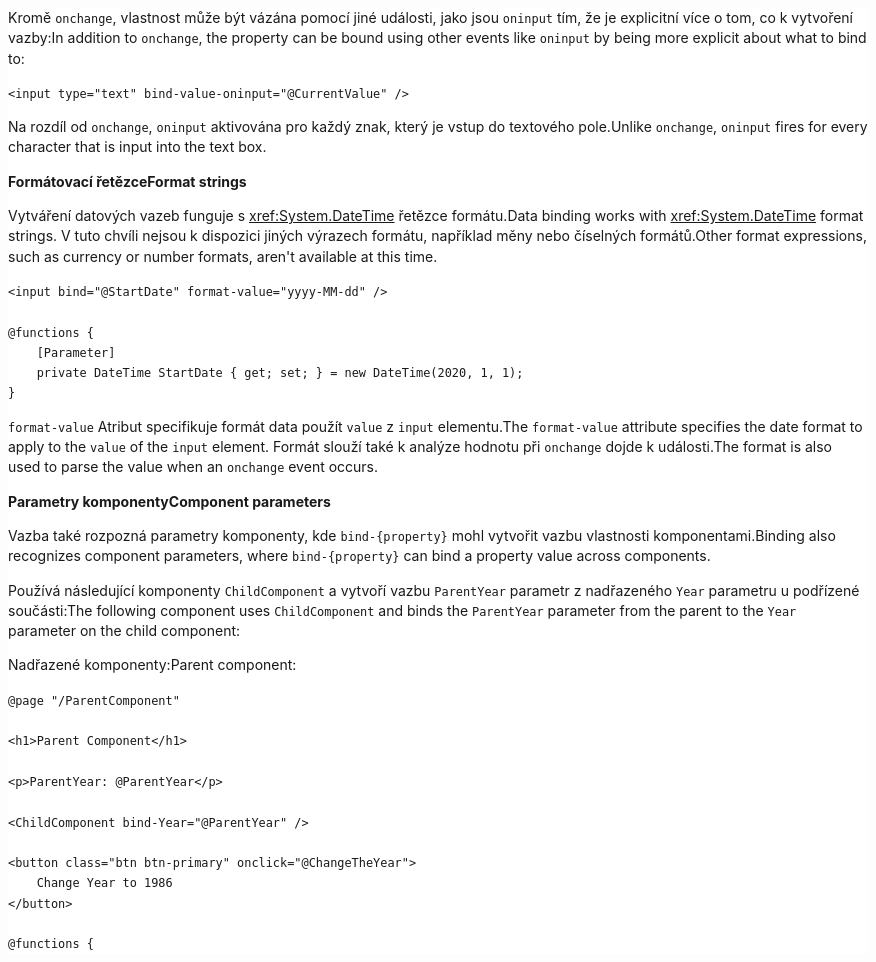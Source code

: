 <span data-ttu-id="ecbde-174">Kromě `onchange`, vlastnost může být vázána pomocí jiné události, jako jsou `oninput` tím, že je explicitní více o tom, co k vytvoření vazby:</span><span class="sxs-lookup"><span data-stu-id="ecbde-174">In addition to `onchange`, the property can be bound using other events like `oninput` by being more explicit about what to bind to:</span></span>

```cshtml
<input type="text" bind-value-oninput="@CurrentValue" />
```

<span data-ttu-id="ecbde-175">Na rozdíl od `onchange`, `oninput` aktivována pro každý znak, který je vstup do textového pole.</span><span class="sxs-lookup"><span data-stu-id="ecbde-175">Unlike `onchange`, `oninput` fires for every character that is input into the text box.</span></span>

**<span data-ttu-id="ecbde-176">Formátovací řetězce</span><span class="sxs-lookup"><span data-stu-id="ecbde-176">Format strings</span></span>**

<span data-ttu-id="ecbde-177">Vytváření datových vazeb funguje s <xref:System.DateTime> řetězce formátu.</span><span class="sxs-lookup"><span data-stu-id="ecbde-177">Data binding works with <xref:System.DateTime> format strings.</span></span> <span data-ttu-id="ecbde-178">V tuto chvíli nejsou k dispozici jiných výrazech formátu, například měny nebo číselných formátů.</span><span class="sxs-lookup"><span data-stu-id="ecbde-178">Other format expressions, such as currency or number formats, aren't available at this time.</span></span>

```cshtml
<input bind="@StartDate" format-value="yyyy-MM-dd" />

@functions {
    [Parameter]
    private DateTime StartDate { get; set; } = new DateTime(2020, 1, 1);
}
```

<span data-ttu-id="ecbde-179">`format-value` Atribut specifikuje formát data použít `value` z `input` elementu.</span><span class="sxs-lookup"><span data-stu-id="ecbde-179">The `format-value` attribute specifies the date format to apply to the `value` of the `input` element.</span></span> <span data-ttu-id="ecbde-180">Formát slouží také k analýze hodnotu při `onchange` dojde k události.</span><span class="sxs-lookup"><span data-stu-id="ecbde-180">The format is also used to parse the value when an `onchange` event occurs.</span></span>

**<span data-ttu-id="ecbde-181">Parametry komponenty</span><span class="sxs-lookup"><span data-stu-id="ecbde-181">Component parameters</span></span>**

<span data-ttu-id="ecbde-182">Vazba také rozpozná parametry komponenty, kde `bind-{property}` mohl vytvořit vazbu vlastnosti komponentami.</span><span class="sxs-lookup"><span data-stu-id="ecbde-182">Binding also recognizes component parameters, where `bind-{property}` can bind a property value across components.</span></span>

<span data-ttu-id="ecbde-183">Používá následující komponenty `ChildComponent` a vytvoří vazbu `ParentYear` parametr z nadřazeného `Year` parametru u podřízené součásti:</span><span class="sxs-lookup"><span data-stu-id="ecbde-183">The following component uses `ChildComponent` and binds the `ParentYear` parameter from the parent to the `Year` parameter on the child component:</span></span>

<span data-ttu-id="ecbde-184">Nadřazené komponenty:</span><span class="sxs-lookup"><span data-stu-id="ecbde-184">Parent component:</span></span>

```cshtml
@page "/ParentComponent"

<h1>Parent Component</h1>

<p>ParentYear: @ParentYear</p>

<ChildComponent bind-Year="@ParentYear" />

<button class="btn btn-primary" onclick="@ChangeTheYear">
    Change Year to 1986
</button>

@functions {
```